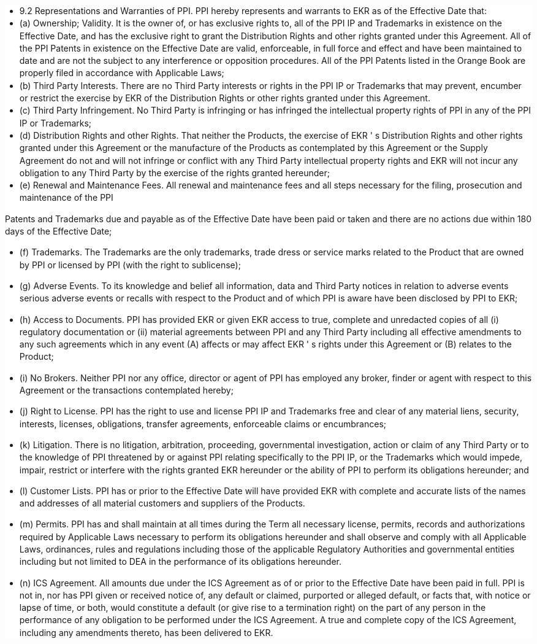 - 9.2 Representations and Warranties of PPI. PPI hereby represents and warrants to EKR as of the Effective Date that:
- (a) Ownership; Validity. It is the owner of, or has exclusive rights to, all of the PPI IP and Trademarks in existence on the Effective Date, and has the exclusive right to grant the Distribution Rights and other rights granted under this Agreement. All of the PPI Patents in existence on the Effective Date are valid, enforceable, in full force and effect and have been maintained to date and are not the subject to any interference or opposition procedures. All of the PPI Patents listed in the Orange Book are properly filed in accordance with Applicable Laws;
- (b) Third Party Interests. There are no Third Party interests or rights in the PPI IP or Trademarks that may prevent, encumber or restrict the exercise by EKR of the Distribution Rights or other rights granted under this Agreement.
- (c) Third Party Infringement. No Third Party is infringing or has infringed the intellectual property rights of PPI in any of the PPI IP or Trademarks;
- (d) Distribution Rights and other Rights. That neither the Products, the exercise of EKR ' s Distribution Rights and other rights granted under this Agreement or the manufacture of the Products as contemplated by this Agreement or the Supply Agreement do not and will not infringe or conflict with any Third Party intellectual property rights and EKR will not incur any obligation to any Third Party by the exercise of the rights granted hereunder;
- (e) Renewal and Maintenance Fees. All renewal and maintenance fees and all steps necessary for the filing, prosecution and maintenance of the PPI

Patents and Trademarks due and payable as of the Effective Date have been paid or taken and there are no actions due within 180 days of the Effective Date;

- (f) Trademarks. The Trademarks are the only trademarks, trade dress or service marks related to the Product that are owned by PPI or licensed by PPI (with the right to sublicense);
- (g) Adverse Events. To its knowledge and belief all information, data and Third Party notices in relation to adverse events serious adverse events or recalls with respect to the Product and of which PPI is aware have been disclosed by PPI to EKR;
- (h) Access to Documents. PPI has provided EKR or given EKR access to true, complete and unredacted copies of all (i) regulatory documentation or (ii) material agreements between PPI and any Third Party including all effective amendments to any such agreements which in any event (A) affects or may affect EKR ' s rights under this Agreement or (B) relates to the Product;
- (i) No Brokers. Neither PPI nor any office, director or agent of PPI has employed any broker, finder or agent with respect to this Agreement or the transactions contemplated hereby;
- (j) Right to License. PPI has the right to use and license PPI IP and Trademarks free and clear of any material liens, security, interests, licenses, obligations, transfer agreements, enforceable claims or encumbrances;
- (k) Litigation. There is no litigation, arbitration, proceeding, governmental investigation, action or claim of any Third Party or to the knowledge of PPI threatened by or against PPI relating specifically to the PPI IP, or the Trademarks which would impede, impair, restrict or interfere with the rights granted EKR hereunder or the ability of PPI to perform its obligations hereunder; and

- (l) Customer Lists. PPI has or prior to the Effective Date will have provided EKR with complete and accurate lists of the names and addresses of all material customers and suppliers of the Products.
- (m) Permits. PPI has and shall maintain at all times during the Term all necessary license, permits, records and authorizations required by Applicable Laws necessary to perform its obligations hereunder and shall observe and comply with all Applicable Laws, ordinances, rules and regulations including those of the applicable Regulatory Authorities and governmental entities including but not limited to DEA in the performance of its obligations hereunder.
- (n) ICS Agreement. All amounts due under the ICS Agreement as of or prior to the Effective Date have been paid in full. PPI is not in, nor has PPI given or received notice of, any default or claimed, purported or alleged default, or facts that, with notice or lapse of time, or both, would constitute a default (or give rise to a termination right) on the part of any person in the performance of any obligation to be performed under the ICS Agreement. A true and complete copy of the ICS Agreement, including any amendments thereto, has been delivered to EKR.
